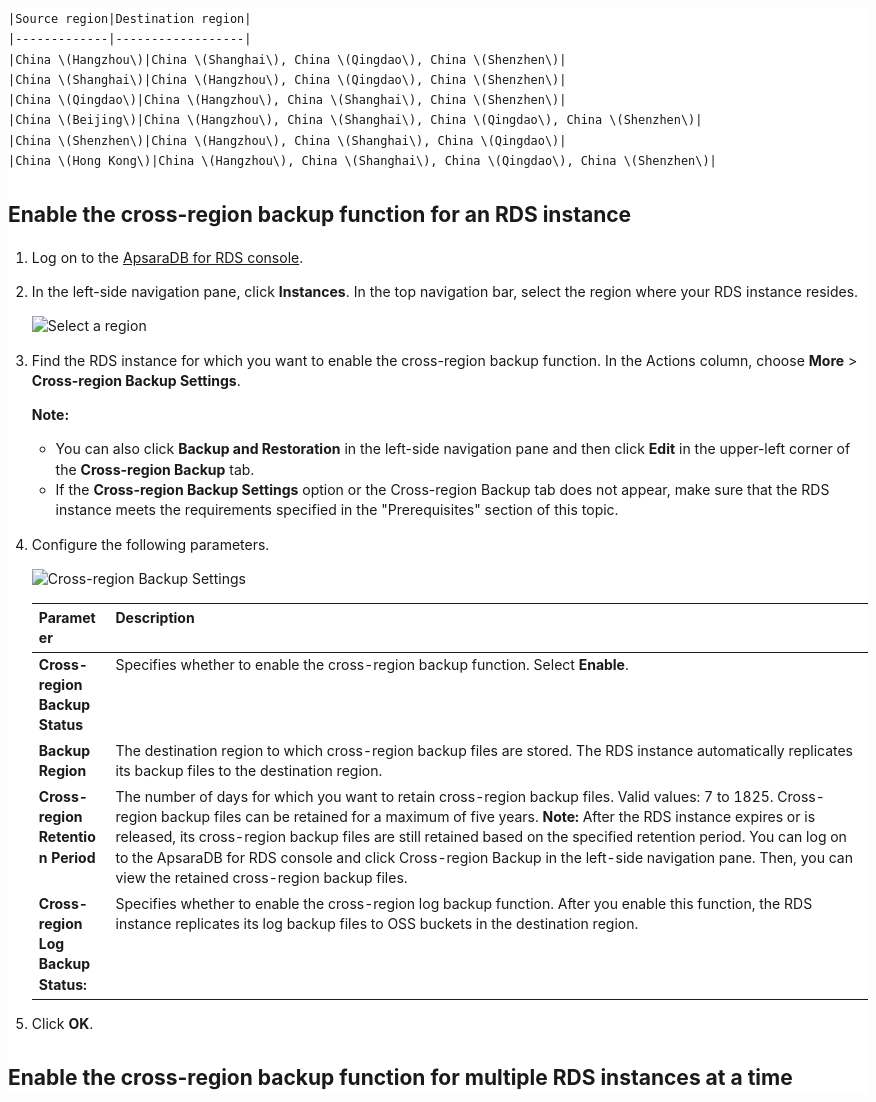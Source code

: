     |Source region|Destination region|
    |-------------|------------------|
    |China \(Hangzhou\)|China \(Shanghai\), China \(Qingdao\), China \(Shenzhen\)|
    |China \(Shanghai\)|China \(Hangzhou\), China \(Qingdao\), China \(Shenzhen\)|
    |China \(Qingdao\)|China \(Hangzhou\), China \(Shanghai\), China \(Shenzhen\)|
    |China \(Beijing\)|China \(Hangzhou\), China \(Shanghai\), China \(Qingdao\), China \(Shenzhen\)|
    |China \(Shenzhen\)|China \(Hangzhou\), China \(Shanghai\), China \(Qingdao\)|
    |China \(Hong Kong\)|China \(Hangzhou\), China \(Shanghai\), China \(Qingdao\), China \(Shenzhen\)|


## Enable the cross-region backup function for an RDS instance

1.  Log on to the [ApsaraDB for RDS console](https://rds.console.aliyun.com/).

2.  In the left-side navigation pane, click **Instances**. In the top navigation bar, select the region where your RDS instance resides.

    ![Select a region](https://static-aliyun-doc.oss-cn-hangzhou.aliyuncs.com/assets/img/en-US/8651559951/p36543.png)

3.  Find the RDS instance for which you want to enable the cross-region backup function. In the Actions column, choose **More** \> **Cross-region Backup Settings**.

    **Note:**

    -   You can also click **Backup and Restoration** in the left-side navigation pane and then click **Edit** in the upper-left corner of the **Cross-region Backup** tab.
    -   If the **Cross-region Backup Settings** option or the Cross-region Backup tab does not appear, make sure that the RDS instance meets the requirements specified in the "Prerequisites" section of this topic.
4.  Configure the following parameters.

    ![Cross-region Backup Settings](https://static-aliyun-doc.oss-cn-hangzhou.aliyuncs.com/assets/img/en-US/8530359951/p51473.png)

    |Parameter|Description|
    |---------|-----------|
    |**Cross-region Backup Status**|Specifies whether to enable the cross-region backup function. Select **Enable**.|
    |**Backup Region**|The destination region to which cross-region backup files are stored. The RDS instance automatically replicates its backup files to the destination region.|
    |**Cross-region Retention Period**|The number of days for which you want to retain cross-region backup files. Valid values: 7 to 1825. Cross-region backup files can be retained for a maximum of five years. **Note:** After the RDS instance expires or is released, its cross-region backup files are still retained based on the specified retention period. You can log on to the ApsaraDB for RDS console and click Cross-region Backup in the left-side navigation pane. Then, you can view the retained cross-region backup files. |
    |**Cross-region Log Backup Status:**|Specifies whether to enable the cross-region log backup function. After you enable this function, the RDS instance replicates its log backup files to OSS buckets in the destination region.|

5.  Click **OK**.


## Enable the cross-region backup function for multiple RDS instances at a time
